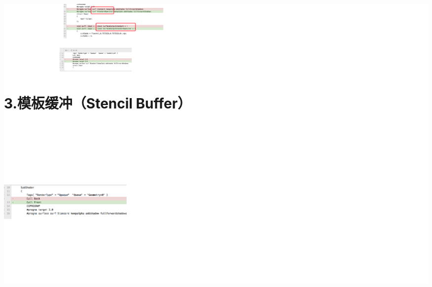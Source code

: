   <p class="c6"><span style="overflow: hidden; display: inline-block; margin: 0.00px 0.00px; border: 0.00px solid #000000; transform: rotate(0.00rad) translateZ(0px); -webkit-transform: rotate(0.00rad) translateZ(0px); width: 444.00px; height: 70.00px;"><img alt="" src="../images/amplifyshader_01/image12.png" style="width: 444.00px; height: 70.00px; margin-left: 0.00px; margin-top: 0.00px; transform: rotate(0.00rad) translateZ(0px); -webkit-transform: rotate(0.00rad) translateZ(0px);" title="" /></span></p>
  <p class="c6"><span style="overflow: hidden; display: inline-block; margin: 0.00px 0.00px; border: 0.00px solid #000000; transform: rotate(0.00rad) translateZ(0px); -webkit-transform: rotate(0.00rad) translateZ(0px); width: 372.00px; height: 48.00px;"><img alt="" src="../images/amplifyshader_01/image3.png" style="width: 372.00px; height: 48.00px; margin-left: 0.00px; margin-top: 0.00px; transform: rotate(0.00rad) translateZ(0px); -webkit-transform: rotate(0.00rad) translateZ(0px);" title="" /></span></p>
  <p class="c0"><span class="c1"></span></p>
  <h1 class="c11" id="h.69s45ybbhq26"><span class="c2">3.模板缓冲（Stencil Buffer）</span></h1>
  <p class="c6"><span style="overflow: hidden; display: inline-block; margin: 0.00px 0.00px; border: 0.00px solid #000000; transform: rotate(0.00rad) translateZ(0px); -webkit-transform: rotate(0.00rad) translateZ(0px); width: 249.00px; height: 320.00px;"><img alt="" src="../images/amplifyshader_01/image13.png" style="width: 249.00px; height: 320.00px; margin-left: 0.00px; margin-top: 0.00px; transform: rotate(0.00rad) translateZ(0px); -webkit-transform: rotate(0.00rad) translateZ(0px);" title="" /></span></p>